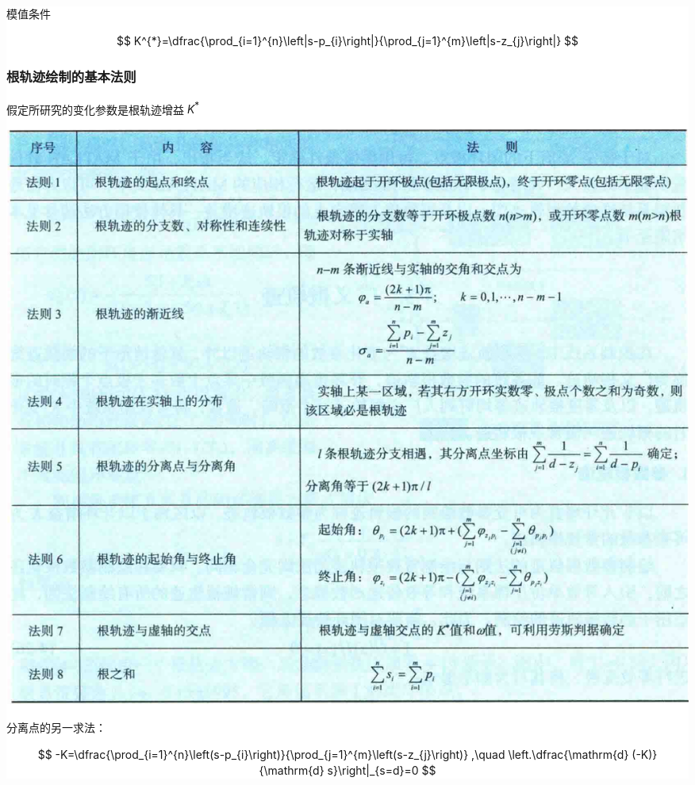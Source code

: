 模值条件

$$
K^{*}=\dfrac{\prod_{i=1}^{n}\left|s-p_{i}\right|}{\prod_{j=1}^{m}\left|s-z_{j}\right|}
$$

### 根轨迹绘制的基本法则

假定所研究的变化参数是根轨迹增益  $K^*$

![](PasteImage/2023-10-23-11-39-36.png)

分离点的另一求法：

$$
-K=\dfrac{\prod_{i=1}^{n}\left(s-p_{i}\right)}{\prod_{j=1}^{m}\left(s-z_{j}\right)} ,\quad \left.\dfrac{\mathrm{d} (-K)}{\mathrm{d} s}\right|_{s=d}=0
$$
